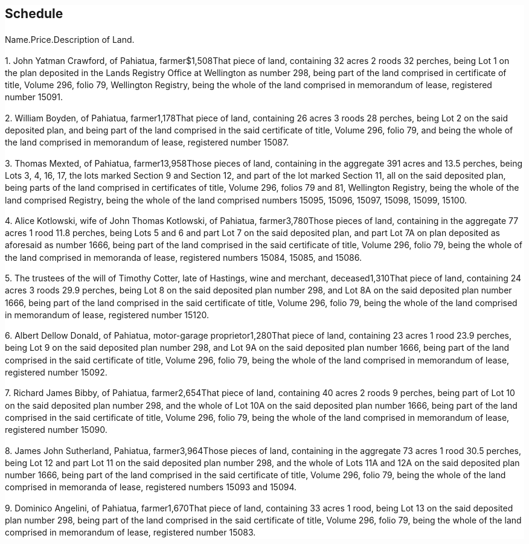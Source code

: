 
## Schedule

Name.Price.Description of Land.

1\. John Yatman Crawford, of Pahiatua, farmer$1,508That piece of land, containing 32 acres 2 roods 32 perches, being Lot 1 on the plan deposited in the Lands Registry Office at Wellington as number 298, being part of the land comprised in certificate of title, Volume 296, folio 79, Wellington Registry, being the whole of the land comprised in memorandum of lease, registered number 15091\.

2\. William Boyden, of Pahiatua, farmer1,178That piece of land, containing 26 acres 3 roods 28 perches, being Lot 2 on the said deposited plan, and being part of the land comprised in the said certificate of title, Volume 296, folio 79, and being the whole of the land comprised in memorandum of lease, registered number 15087\.

3\. Thomas Mexted, of Pahiatua, farmer13,958Those pieces of land, containing in the aggregate 391 acres and 13.5 perches, being Lots 3, 4, 16, 17, the lots marked Section 9 and Section 12, and part of the lot marked Section 11, all on the said deposited plan, being parts of the land comprised in certificates of title, Volume 296, folios 79 and 81, Wellington Registry, being the whole of the land comprised Registry, being the whole of the land comprised numbers 15095, 15096, 15097, 15098, 15099, 15100\.

4\. Alice Kotlowski, wife of John Thomas Kotlowski, of Pahiatua, farmer3,780Those pieces of land, containing in the aggregate 77 acres 1 rood 11.8 perches, being Lots 5 and 6 and part Lot 7 on the said deposited plan, and part Lot 7A on plan deposited as aforesaid as number 1666, being part of the land comprised in the said certificate of title, Volume 296, folio 79, being the whole of the land comprised in memoranda of lease, registered numbers 15084, 15085, and 15086\.

5\. The trustees of the will of Timothy Cotter, late of Hastings, wine and merchant, deceased1,310That piece of land, containing 24 acres 3 roods 29.9 perches, being Lot 8 on the said deposited plan number 298, and Lot 8A on the said deposited plan number 1666, being part of the land comprised in the said certificate of title, Volume 296, folio 79, being the whole of the land comprised in memorandum of lease, registered number 15120\.

6\. Albert Dellow Donald, of Pahiatua, motor-garage proprietor1,280That piece of land, containing 23 acres 1 rood 23.9 perches, being Lot 9 on the said deposited plan number 298, and Lot 9A on the said deposited plan number 1666, being part of the land comprised in the said certificate of title, Volume 296, folio 79, being the whole of the land comprised in memorandum of lease, registered number 15092\.

7\. Richard James Bibby, of Pahiatua, farmer2,654That piece of land, containing 40 acres 2 roods 9 perches, being part of Lot 10 on the said deposited plan number 298, and the whole of Lot 10A on the said deposited plan number 1666, being part of the land comprised in the said certificate of title, Volume 296, folio 79, being the whole of the land comprised in memorandum of lease, registered number 15090\.

8\. James John Sutherland, Pahiatua, farmer3,964Those pieces of land, containing in the aggregate 73 acres 1 rood 30.5 perches, being Lot 12 and part Lot 11 on the said deposited plan number 298, and the whole of Lots 11A and 12A on the said deposited plan number 1666, being part of the land comprised in the said certificate of title, Volume 296, folio 79, being the whole of the land comprised in memoranda of lease, registered numbers 15093 and 15094\.

9\. Dominico Angelini, of Pahiatua, farmer1,670That piece of land, containing 33 acres 1 rood, being Lot 13 on the said deposited plan number 298, being part of the land comprised in the said certificate of title, Volume 296, folio 79, being the whole of the land comprised in memorandum of lease, registered number 15083\.
